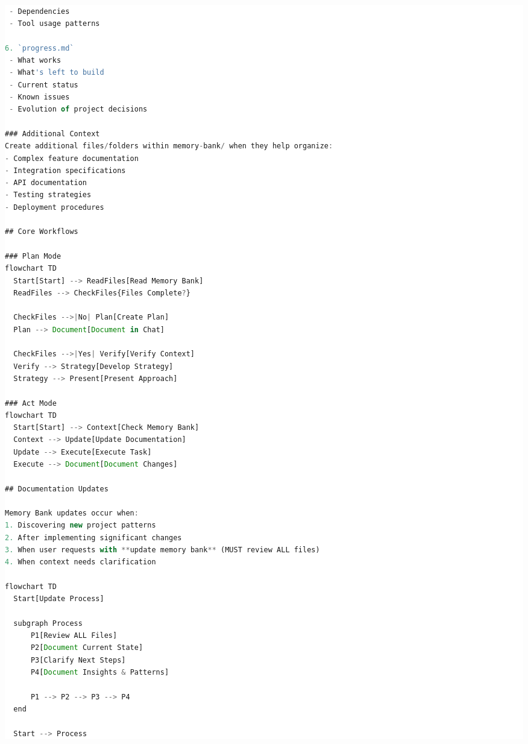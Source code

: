   ```typescript
   - Dependencies
   - Tool usage patterns

6. `progress.md`
   - What works
   - What's left to build
   - Current status
   - Known issues
   - Evolution of project decisions

### Additional Context
Create additional files/folders within memory-bank/ when they help organize:
- Complex feature documentation
- Integration specifications
- API documentation
- Testing strategies
- Deployment procedures

## Core Workflows

### Plan Mode
flowchart TD
    Start[Start] --> ReadFiles[Read Memory Bank]
    ReadFiles --> CheckFiles{Files Complete?}

    CheckFiles -->|No| Plan[Create Plan]
    Plan --> Document[Document in Chat]

    CheckFiles -->|Yes| Verify[Verify Context]
    Verify --> Strategy[Develop Strategy]
    Strategy --> Present[Present Approach]

### Act Mode
flowchart TD
    Start[Start] --> Context[Check Memory Bank]
    Context --> Update[Update Documentation]
    Update --> Execute[Execute Task]
    Execute --> Document[Document Changes]

## Documentation Updates

Memory Bank updates occur when:
1. Discovering new project patterns
2. After implementing significant changes
3. When user requests with **update memory bank** (MUST review ALL files)
4. When context needs clarification

flowchart TD
    Start[Update Process]

    subgraph Process
        P1[Review ALL Files]
        P2[Document Current State]
        P3[Clarify Next Steps]
        P4[Document Insights & Patterns]

        P1 --> P2 --> P3 --> P4
    end

    Start --> Process

  ```